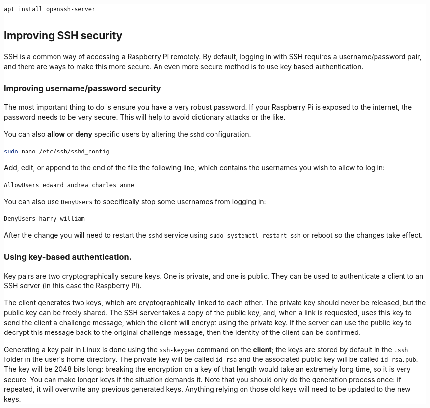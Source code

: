 ```bash
apt install openssh-server
```

## Improving SSH security

SSH is a common way of accessing a Raspberry Pi remotely. By default, logging in with SSH requires a username/password pair, and there are ways to make this more secure. An even more secure method is to use key based authentication.

### Improving username/password security

The most important thing to do is ensure you have a very robust password. If your Raspberry Pi is exposed to the internet, the password needs to be very secure. This will help to avoid dictionary attacks or the like.

You can also **allow** or **deny** specific users by altering the `sshd` configuration.

```bash
sudo nano /etc/ssh/sshd_config
```

Add, edit, or append to the end of the file the following line, which contains the usernames you wish to allow to log in:

```
AllowUsers edward andrew charles anne
```

You can also use `DenyUsers` to specifically stop some usernames from logging in:

```
DenyUsers harry william
```

After the change you will need to restart the `sshd` service using `sudo systemctl restart ssh` or reboot so the changes take effect.

### Using key-based authentication.

Key pairs are two cryptographically secure keys. One is private, and one is public. They can be used to authenticate a client to an SSH server (in this case the Raspberry Pi).

The client generates two keys, which are cryptographically linked to each other. The private key should never be released, but the public key can be freely shared. The SSH server takes a copy of the public key, and, when a link is requested, uses this key to send the client a challenge message, which the client will encrypt using the private key. If the server can use the public key to decrypt this message back to the original challenge message, then the identity of the client can be confirmed.

Generating a key pair in Linux is done using the `ssh-keygen` command on the **client**; the keys are stored by default in the `.ssh` folder in the user's home directory. The private key will be called `id_rsa` and the associated public key will be called `id_rsa.pub`. The key will be 2048 bits long: breaking the encryption on a key of that length would take an extremely long time, so it is very secure. You can make longer keys if the situation demands it. Note that you should only do the generation process once: if repeated, it will overwrite any previous generated keys. Anything relying on those old keys will need to be updated to the new keys.
